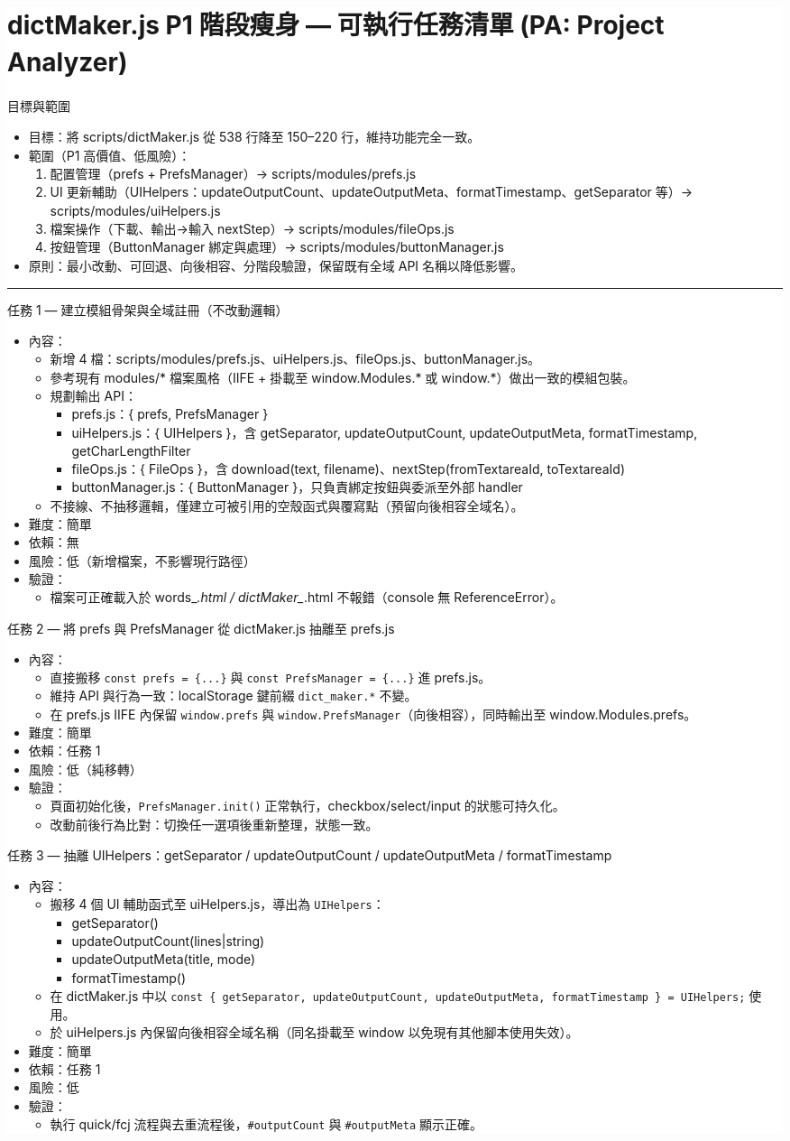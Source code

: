 # dictMaker.js P1 階段瘦身 — 可執行任務清單 (PA: Project Analyzer)

目標與範圍
- 目標：將 scripts/dictMaker.js 從 538 行降至 150–220 行，維持功能完全一致。
- 範圍（P1 高價值、低風險）：
  1) 配置管理（prefs + PrefsManager）→ scripts/modules/prefs.js
  2) UI 更新輔助（UIHelpers：updateOutputCount、updateOutputMeta、formatTimestamp、getSeparator 等）→ scripts/modules/uiHelpers.js
  3) 檔案操作（下載、輸出→輸入 nextStep）→ scripts/modules/fileOps.js
  4) 按鈕管理（ButtonManager 綁定與處理）→ scripts/modules/buttonManager.js
- 原則：最小改動、可回退、向後相容、分階段驗證，保留既有全域 API 名稱以降低影響。

---

任務 1 — 建立模組骨架與全域註冊（不改動邏輯）
- 內容：
  - 新增 4 檔：scripts/modules/prefs.js、uiHelpers.js、fileOps.js、buttonManager.js。
  - 參考現有 modules/* 檔案風格（IIFE + 掛載至 window.Modules.* 或 window.*）做出一致的模組包裝。
  - 規劃輸出 API：
    - prefs.js：{ prefs, PrefsManager }
    - uiHelpers.js：{ UIHelpers }，含 getSeparator, updateOutputCount, updateOutputMeta, formatTimestamp, getCharLengthFilter
    - fileOps.js：{ FileOps }，含 download(text, filename)、nextStep(fromTextareaId, toTextareaId)
    - buttonManager.js：{ ButtonManager }，只負責綁定按鈕與委派至外部 handler
  - 不接線、不抽移邏輯，僅建立可被引用的空殼函式與覆寫點（預留向後相容全域名）。
- 難度：簡單
- 依賴：無
- 風險：低（新增檔案，不影響現行路徑）
- 驗證：
  - 檔案可正確載入於 words_*.html / dictMaker_*.html 不報錯（console 無 ReferenceError）。

任務 2 — 將 prefs 與 PrefsManager 從 dictMaker.js 抽離至 prefs.js
- 內容：
  - 直接搬移 `const prefs = {...}` 與 `const PrefsManager = {...}` 進 prefs.js。
  - 維持 API 與行為一致：localStorage 鍵前綴 `dict_maker.*` 不變。
  - 在 prefs.js IIFE 內保留 `window.prefs` 與 `window.PrefsManager`（向後相容），同時輸出至 window.Modules.prefs。
- 難度：簡單
- 依賴：任務 1
- 風險：低（純移轉）
- 驗證：
  - 頁面初始化後，`PrefsManager.init()` 正常執行，checkbox/select/input 的狀態可持久化。
  - 改動前後行為比對：切換任一選項後重新整理，狀態一致。

任務 3 — 抽離 UIHelpers：getSeparator / updateOutputCount / updateOutputMeta / formatTimestamp
- 內容：
  - 搬移 4 個 UI 輔助函式至 uiHelpers.js，導出為 `UIHelpers`：
    - getSeparator()
    - updateOutputCount(lines|string)
    - updateOutputMeta(title, mode)
    - formatTimestamp()
  - 在 dictMaker.js 中以 `const { getSeparator, updateOutputCount, updateOutputMeta, formatTimestamp } = UIHelpers;` 使用。
  - 於 uiHelpers.js 內保留向後相容全域名稱（同名掛載至 window 以免現有其他腳本使用失效）。
- 難度：簡單
- 依賴：任務 1
- 風險：低
- 驗證：
  - 執行 quick/fcj 流程與去重流程後，`#outputCount` 與 `#outputMeta` 顯示正確。

